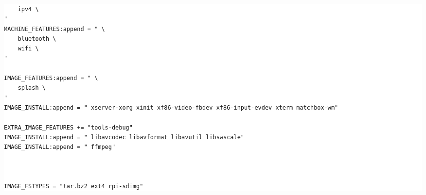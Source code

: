 ```
    ipv4 \
"
MACHINE_FEATURES:append = " \
    bluetooth \
    wifi \
"

IMAGE_FEATURES:append = " \
    splash \
"
IMAGE_INSTALL:append = " xserver-xorg xinit xf86-video-fbdev xf86-input-evdev xterm matchbox-wm"

EXTRA_IMAGE_FEATURES += "tools-debug"
IMAGE_INSTALL:append = " libavcodec libavformat libavutil libswscale"
IMAGE_INSTALL:append = " ffmpeg"



IMAGE_FSTYPES = "tar.bz2 ext4 rpi-sdimg"
```


















